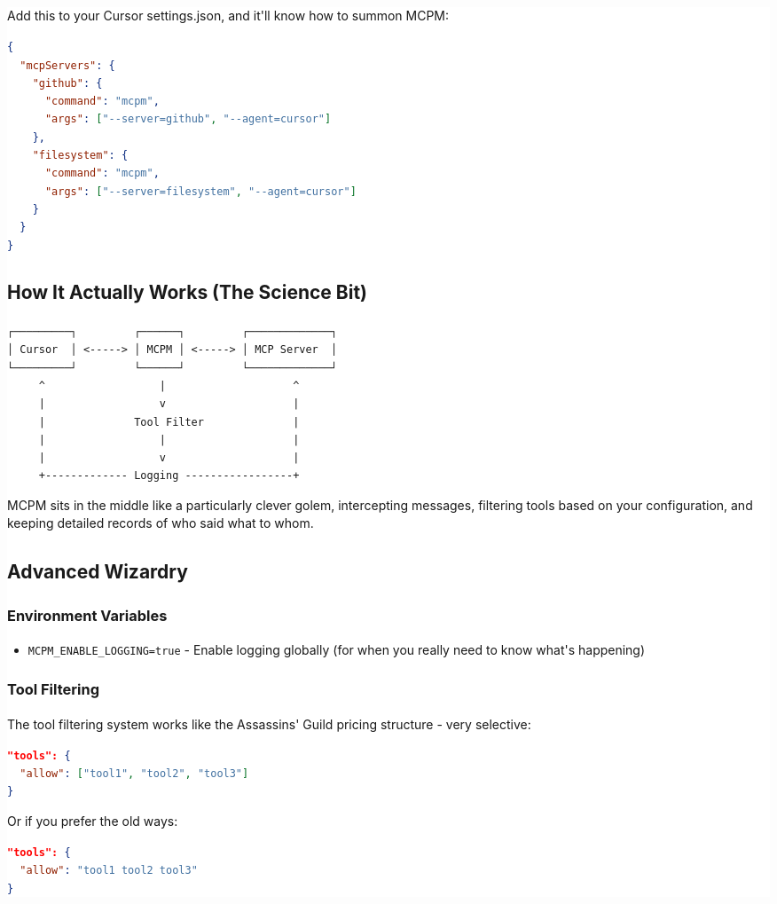 Add this to your Cursor settings.json, and it'll know how to summon MCPM:

```json
{
  "mcpServers": {
    "github": {
      "command": "mcpm",
      "args": ["--server=github", "--agent=cursor"]
    },
    "filesystem": {
      "command": "mcpm",
      "args": ["--server=filesystem", "--agent=cursor"]
    }
  }
}
```

## How It Actually Works (The Science Bit)

```
┌─────────┐         ┌──────┐         ┌─────────────┐
│ Cursor  │ <-----> │ MCPM │ <-----> │ MCP Server  │
└─────────┘         └──────┘         └─────────────┘
     ^                  |                    ^
     |                  v                    |
     |              Tool Filter              |
     |                  |                    |
     |                  v                    |
     +------------- Logging -----------------+
```

MCPM sits in the middle like a particularly clever golem, intercepting messages, filtering tools based on your configuration, and keeping detailed records of who said what to whom.

## Advanced Wizardry

### Environment Variables

- `MCPM_ENABLE_LOGGING=true` - Enable logging globally (for when you really need to know what's happening)

### Tool Filtering

The tool filtering system works like the Assassins' Guild pricing structure - very selective:

```json
"tools": {
  "allow": ["tool1", "tool2", "tool3"]
}
```

Or if you prefer the old ways:

```json
"tools": {
  "allow": "tool1 tool2 tool3"
}
```
